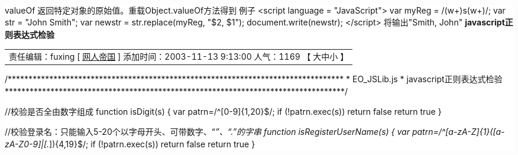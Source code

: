 </tr>
<tr>
<td valign="middle">valueOf</td>
<td valign="middle">返回特定对象的原始值。重载Object.valueOf方法得到</td>
</tr>
</tbody>
</table>
</td>
</tr>
</tbody>
</table>
例子
&lt;script language = "JavaScript"&gt;
var myReg = /(w+)s(w+)/;
var str = "John Smith";
var newstr = str.replace(myReg, "$2, $1");
document.write(newstr);
&lt;/script&gt;
将输出"Smith, John"</td>
</tr>
</tbody>
</table>
<b>javascript正则表达式检验</b>
<table cellspacing="0" cellpadding="0">
<tbody>
<tr>
<td valign="middle">责任编辑：fuxing [ <a href="http://www.wrclub.net/"><u>网人帝国</u></a> ] 添加时间：2003-11-13 9:13:00 人气：1169 【 大中小 】</td>
</tr>
</tbody>
</table>
/*********************************************************************************
* EO_JSLib.js
* javascript正则表达式检验
**********************************************************************************/

//校验是否全由数字组成
function isDigit(s)
{
var patrn=/^[0-9]{1,20}$/;
if (!patrn.exec(s)) return false
return true
}

//校验登录名：只能输入5-20个以字母开头、可带数字、“_”、“.”的字串
function isRegisterUserName(s)
{
var patrn=/^[a-zA-Z]{1}([a-zA-Z0-9]|[._]){4,19}$/;
if (!patrn.exec(s)) return false
return true
}
